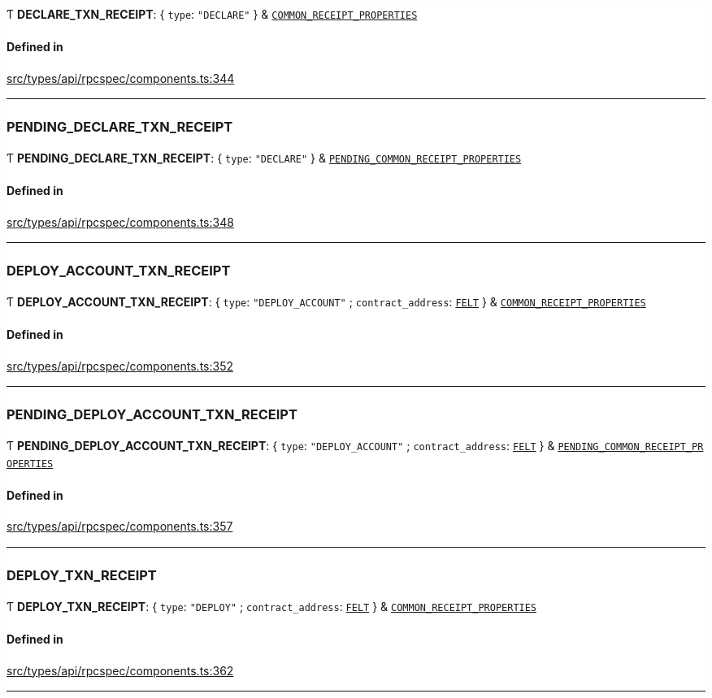 Ƭ **DECLARE_TXN_RECEIPT**: { `type`: `"DECLARE"` } & [`COMMON_RECEIPT_PROPERTIES`](types.RPC.SPEC.md#common_receipt_properties)

#### Defined in

[src/types/api/rpcspec/components.ts:344](https://github.com/starknet-io/starknet.js/blob/v5.24.3/src/types/api/rpcspec/components.ts#L344)

---

### PENDING_DECLARE_TXN_RECEIPT

Ƭ **PENDING_DECLARE_TXN_RECEIPT**: { `type`: `"DECLARE"` } & [`PENDING_COMMON_RECEIPT_PROPERTIES`](types.RPC.SPEC.md#pending_common_receipt_properties)

#### Defined in

[src/types/api/rpcspec/components.ts:348](https://github.com/starknet-io/starknet.js/blob/v5.24.3/src/types/api/rpcspec/components.ts#L348)

---

### DEPLOY_ACCOUNT_TXN_RECEIPT

Ƭ **DEPLOY_ACCOUNT_TXN_RECEIPT**: { `type`: `"DEPLOY_ACCOUNT"` ; `contract_address`: [`FELT`](types.RPC.SPEC.md#felt) } & [`COMMON_RECEIPT_PROPERTIES`](types.RPC.SPEC.md#common_receipt_properties)

#### Defined in

[src/types/api/rpcspec/components.ts:352](https://github.com/starknet-io/starknet.js/blob/v5.24.3/src/types/api/rpcspec/components.ts#L352)

---

### PENDING_DEPLOY_ACCOUNT_TXN_RECEIPT

Ƭ **PENDING_DEPLOY_ACCOUNT_TXN_RECEIPT**: { `type`: `"DEPLOY_ACCOUNT"` ; `contract_address`: [`FELT`](types.RPC.SPEC.md#felt) } & [`PENDING_COMMON_RECEIPT_PROPERTIES`](types.RPC.SPEC.md#pending_common_receipt_properties)

#### Defined in

[src/types/api/rpcspec/components.ts:357](https://github.com/starknet-io/starknet.js/blob/v5.24.3/src/types/api/rpcspec/components.ts#L357)

---

### DEPLOY_TXN_RECEIPT

Ƭ **DEPLOY_TXN_RECEIPT**: { `type`: `"DEPLOY"` ; `contract_address`: [`FELT`](types.RPC.SPEC.md#felt) } & [`COMMON_RECEIPT_PROPERTIES`](types.RPC.SPEC.md#common_receipt_properties)

#### Defined in

[src/types/api/rpcspec/components.ts:362](https://github.com/starknet-io/starknet.js/blob/v5.24.3/src/types/api/rpcspec/components.ts#L362)

---